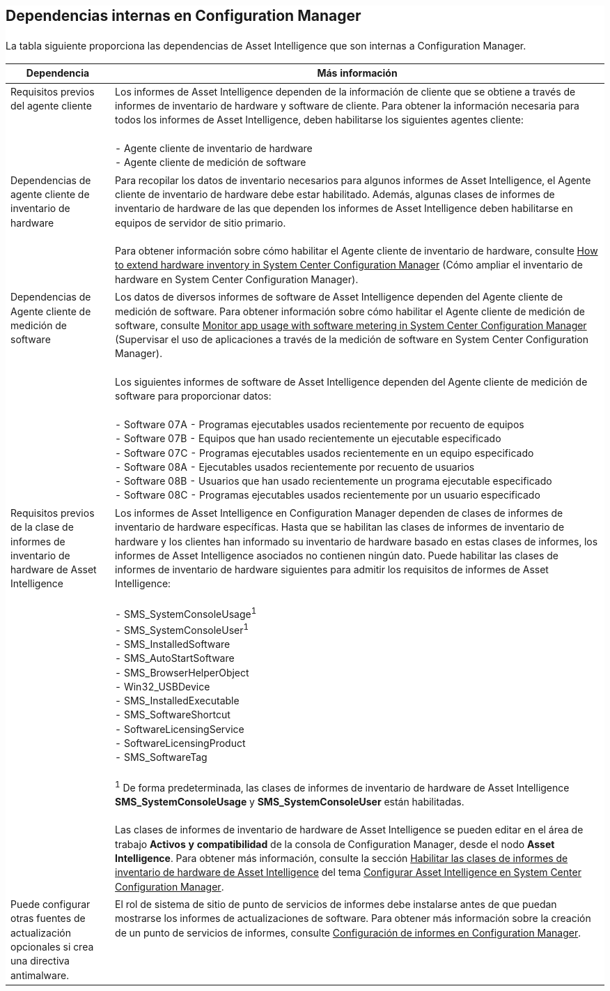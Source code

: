 ## <a name="dependencies-internal-to-configuration-manager"></a>Dependencias internas en Configuration Manager  
 La tabla siguiente proporciona las dependencias de Asset Intelligence que son internas a Configuration Manager.  

|Dependencia|Más información|  
|----------------|----------------------|  
|Requisitos previos del agente cliente|Los informes de Asset Intelligence dependen de la información de cliente que se obtiene a través de informes de inventario de hardware y software de cliente. Para obtener la información necesaria para todos los informes de Asset Intelligence, deben habilitarse los siguientes agentes cliente:<br /><br /> - Agente cliente de inventario de hardware<br />- Agente cliente de medición de software|  
|Dependencias de agente cliente de inventario de hardware|Para recopilar los datos de inventario necesarios para algunos informes de Asset Intelligence, el Agente cliente de inventario de hardware debe estar habilitado. Además, algunas clases de informes de inventario de hardware de las que dependen los informes de Asset Intelligence deben habilitarse en equipos de servidor de sitio primario.<br /><br /> Para obtener información sobre cómo habilitar el Agente cliente de inventario de hardware, consulte [How to extend hardware inventory in System Center Configuration Manager](../../../../core/clients/manage/inventory/extend-hardware-inventory.md) (Cómo ampliar el inventario de hardware en System Center Configuration Manager).|  
|Dependencias de Agente cliente de medición de software|Los datos de diversos informes de software de Asset Intelligence dependen del Agente cliente de medición de software. Para obtener información sobre cómo habilitar el Agente cliente de medición de software, consulte [Monitor app usage with software metering in System Center Configuration Manager](../../../../apps/deploy-use/monitor-app-usage-with-software-metering.md) (Supervisar el uso de aplicaciones a través de la medición de software en System Center Configuration Manager).<br /><br /> Los siguientes informes de software de Asset Intelligence dependen del Agente cliente de medición de software para proporcionar datos:<br /><br /> - Software 07A - Programas ejecutables usados recientemente por recuento de equipos<br />- Software 07B - Equipos que han usado recientemente un ejecutable especificado<br />- Software 07C - Programas ejecutables usados recientemente en un equipo especificado<br />- Software 08A - Ejecutables usados recientemente por recuento de usuarios<br />- Software 08B - Usuarios que han usado recientemente un programa ejecutable especificado<br />- Software 08C - Programas ejecutables usados recientemente por un usuario especificado|  
|Requisitos previos de la clase de informes de inventario de hardware de Asset Intelligence|Los informes de Asset Intelligence en Configuration Manager dependen de clases de informes de inventario de hardware específicas. Hasta que se habilitan las clases de informes de inventario de hardware y los clientes han informado su inventario de hardware basado en estas clases de informes, los informes de Asset Intelligence asociados no contienen ningún dato. Puede habilitar las clases de informes de inventario de hardware siguientes para admitir los requisitos de informes de Asset Intelligence:<br /><br /> -   SMS_SystemConsoleUsage<sup>1</sup><br />-   SMS_SystemConsoleUser<sup>1</sup><br />-   SMS_InstalledSoftware<br />-   SMS_AutoStartSoftware<br />-   SMS_BrowserHelperObject<br />-   Win32_USBDevice<br />-   SMS_InstalledExecutable<br />-   SMS_SoftwareShortcut<br />-   SoftwareLicensingService<br />-   SoftwareLicensingProduct<br />-   SMS_SoftwareTag<br /><br /> <sup>1</sup> De forma predeterminada, las clases de informes de inventario de hardware de Asset Intelligence **SMS_SystemConsoleUsage** y **SMS_SystemConsoleUser** están habilitadas.<br /><br /> Las clases de informes de inventario de hardware de Asset Intelligence se pueden editar en el área de trabajo **Activos y compatibilidad** de la consola de Configuration Manager, desde el nodo **Asset Intelligence**. Para obtener más información, consulte la sección [Habilitar las clases de informes de inventario de hardware de Asset Intelligence](../../../../core/clients/manage/asset-intelligence/configuring-asset-intelligence.md#BKMK_EnableAssetIntelligence) del tema [Configurar Asset Intelligence en System Center Configuration Manager](../../../../core/clients/manage/asset-intelligence/configuring-asset-intelligence.md).|  
|Puede configurar otras fuentes de actualización opcionales si crea una directiva antimalware.|El rol de sistema de sitio de punto de servicios de informes debe instalarse antes de que puedan mostrarse los informes de actualizaciones de software. Para obtener más información sobre la creación de un punto de servicios de informes, consulte [Configuración de informes en Configuration Manager](http://go.microsoft.com/fwlink/p/?LinkId=232661).|  
